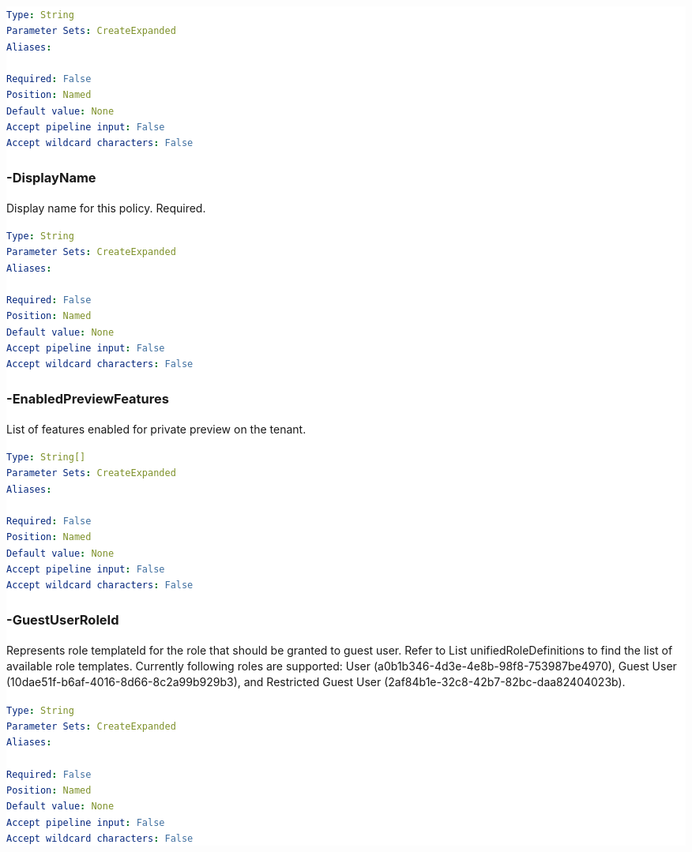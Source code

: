 ```yaml
Type: String
Parameter Sets: CreateExpanded
Aliases:

Required: False
Position: Named
Default value: None
Accept pipeline input: False
Accept wildcard characters: False
```

### -DisplayName
Display name for this policy.
Required.

```yaml
Type: String
Parameter Sets: CreateExpanded
Aliases:

Required: False
Position: Named
Default value: None
Accept pipeline input: False
Accept wildcard characters: False
```

### -EnabledPreviewFeatures
List of features enabled for private preview on the tenant.

```yaml
Type: String[]
Parameter Sets: CreateExpanded
Aliases:

Required: False
Position: Named
Default value: None
Accept pipeline input: False
Accept wildcard characters: False
```

### -GuestUserRoleId
Represents role templateId for the role that should be granted to guest user.
Refer to List unifiedRoleDefinitions to find the list of available role templates.
Currently following roles are supported: User (a0b1b346-4d3e-4e8b-98f8-753987be4970), Guest User (10dae51f-b6af-4016-8d66-8c2a99b929b3), and Restricted Guest User (2af84b1e-32c8-42b7-82bc-daa82404023b).

```yaml
Type: String
Parameter Sets: CreateExpanded
Aliases:

Required: False
Position: Named
Default value: None
Accept pipeline input: False
Accept wildcard characters: False
```
